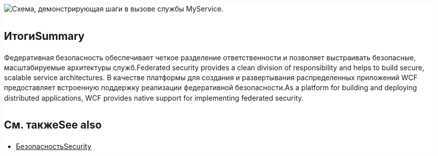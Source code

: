  ![Схема, демонстрирующая шаги в вызове службы MyService.](./media/federation/federation-myservice-service-call-process.gif)  
  
## <a name="summary"></a><span data-ttu-id="b484d-202">Итоги</span><span class="sxs-lookup"><span data-stu-id="b484d-202">Summary</span></span>  

 <span data-ttu-id="b484d-203">Федеративная безопасность обеспечивает четкое разделение ответственности и позволяет выстраивать безопасные, масштабируемые архитектуры служб.</span><span class="sxs-lookup"><span data-stu-id="b484d-203">Federated security provides a clean division of responsibility and helps to build secure, scalable service architectures.</span></span> <span data-ttu-id="b484d-204">В качестве платформы для создания и развертывания распределенных приложений WCF предоставляет встроенную поддержку реализации федеративной безопасности.</span><span class="sxs-lookup"><span data-stu-id="b484d-204">As a platform for building and deploying distributed applications, WCF provides native support for implementing federated security.</span></span>  
  
## <a name="see-also"></a><span data-ttu-id="b484d-205">См. также</span><span class="sxs-lookup"><span data-stu-id="b484d-205">See also</span></span>

- [<span data-ttu-id="b484d-206">Безопасность</span><span class="sxs-lookup"><span data-stu-id="b484d-206">Security</span></span>](security.md)
